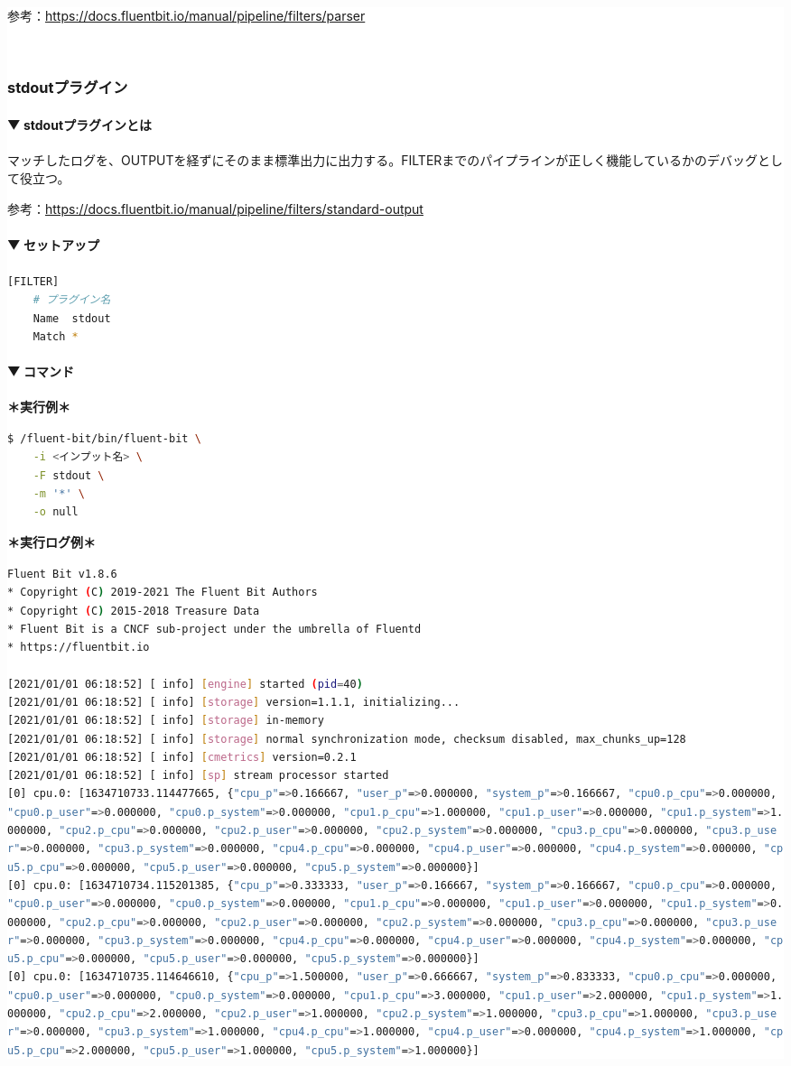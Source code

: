 参考：https://docs.fluentbit.io/manual/pipeline/filters/parser

<br>

### stdoutプラグイン

#### ▼ stdoutプラグインとは

マッチしたログを、OUTPUTを経ずにそのまま標準出力に出力する。FILTERまでのパイプラインが正しく機能しているかのデバッグとして役立つ。

参考：https://docs.fluentbit.io/manual/pipeline/filters/standard-output

#### ▼ セットアップ

```bash
[FILTER]
    # プラグイン名
    Name  stdout
    Match *
```

#### ▼ コマンド

**＊実行例＊**

```bash
$ /fluent-bit/bin/fluent-bit \
    -i <インプット名> \
    -F stdout \
    -m '*' \
    -o null
```

**＊実行ログ例＊**

```bash
Fluent Bit v1.8.6
* Copyright (C) 2019-2021 The Fluent Bit Authors
* Copyright (C) 2015-2018 Treasure Data
* Fluent Bit is a CNCF sub-project under the umbrella of Fluentd
* https://fluentbit.io

[2021/01/01 06:18:52] [ info] [engine] started (pid=40)
[2021/01/01 06:18:52] [ info] [storage] version=1.1.1, initializing...
[2021/01/01 06:18:52] [ info] [storage] in-memory
[2021/01/01 06:18:52] [ info] [storage] normal synchronization mode, checksum disabled, max_chunks_up=128
[2021/01/01 06:18:52] [ info] [cmetrics] version=0.2.1
[2021/01/01 06:18:52] [ info] [sp] stream processor started
[0] cpu.0: [1634710733.114477665, {"cpu_p"=>0.166667, "user_p"=>0.000000, "system_p"=>0.166667, "cpu0.p_cpu"=>0.000000, "cpu0.p_user"=>0.000000, "cpu0.p_system"=>0.000000, "cpu1.p_cpu"=>1.000000, "cpu1.p_user"=>0.000000, "cpu1.p_system"=>1.000000, "cpu2.p_cpu"=>0.000000, "cpu2.p_user"=>0.000000, "cpu2.p_system"=>0.000000, "cpu3.p_cpu"=>0.000000, "cpu3.p_user"=>0.000000, "cpu3.p_system"=>0.000000, "cpu4.p_cpu"=>0.000000, "cpu4.p_user"=>0.000000, "cpu4.p_system"=>0.000000, "cpu5.p_cpu"=>0.000000, "cpu5.p_user"=>0.000000, "cpu5.p_system"=>0.000000}]
[0] cpu.0: [1634710734.115201385, {"cpu_p"=>0.333333, "user_p"=>0.166667, "system_p"=>0.166667, "cpu0.p_cpu"=>0.000000, "cpu0.p_user"=>0.000000, "cpu0.p_system"=>0.000000, "cpu1.p_cpu"=>0.000000, "cpu1.p_user"=>0.000000, "cpu1.p_system"=>0.000000, "cpu2.p_cpu"=>0.000000, "cpu2.p_user"=>0.000000, "cpu2.p_system"=>0.000000, "cpu3.p_cpu"=>0.000000, "cpu3.p_user"=>0.000000, "cpu3.p_system"=>0.000000, "cpu4.p_cpu"=>0.000000, "cpu4.p_user"=>0.000000, "cpu4.p_system"=>0.000000, "cpu5.p_cpu"=>0.000000, "cpu5.p_user"=>0.000000, "cpu5.p_system"=>0.000000}]
[0] cpu.0: [1634710735.114646610, {"cpu_p"=>1.500000, "user_p"=>0.666667, "system_p"=>0.833333, "cpu0.p_cpu"=>0.000000, "cpu0.p_user"=>0.000000, "cpu0.p_system"=>0.000000, "cpu1.p_cpu"=>3.000000, "cpu1.p_user"=>2.000000, "cpu1.p_system"=>1.000000, "cpu2.p_cpu"=>2.000000, "cpu2.p_user"=>1.000000, "cpu2.p_system"=>1.000000, "cpu3.p_cpu"=>1.000000, "cpu3.p_user"=>0.000000, "cpu3.p_system"=>1.000000, "cpu4.p_cpu"=>1.000000, "cpu4.p_user"=>0.000000, "cpu4.p_system"=>1.000000, "cpu5.p_cpu"=>2.000000, "cpu5.p_user"=>1.000000, "cpu5.p_system"=>1.000000}]
```
